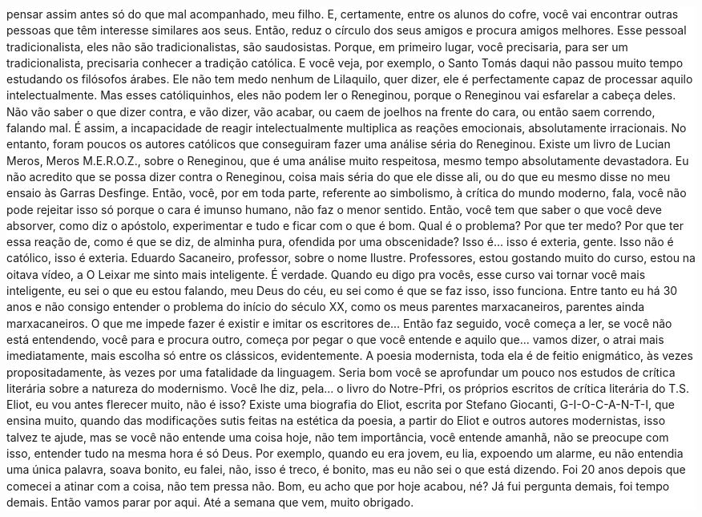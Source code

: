 pensar assim antes só do que mal acompanhado, meu filho. E, certamente, entre os alunos do cofre, você vai encontrar outras pessoas que têm interesse similares aos seus. Então, reduz o círculo dos seus amigos e procura amigos melhores. Esse pessoal tradicionalista, eles não são tradicionalistas, são saudosistas. Porque, em primeiro lugar, você precisaria, para ser um tradicionalista, precisaria conhecer a tradição católica. E você veja, por exemplo, o Santo Tomás daqui não passou muito tempo estudando os filósofos árabes. Ele não tem medo nenhum de Lilaquilo, quer dizer, ele é perfectamente capaz de processar aquilo intelectualmente. Mas esses católiquinhos, eles não podem ler o Reneginou, porque o Reneginou vai esfarelar a cabeça deles. Não vão saber o que dizer contra, e vão dizer, vão acabar, ou caem de joelhos na frente do cara, ou então saem correndo, falando mal. É assim, a incapacidade de reagir intelectualmente multiplica as reações emocionais, absolutamente irracionais. No entanto, foram poucos os autores católicos que conseguiram fazer uma análise séria do Reneginou. Existe um livro de Lucian Meros, Meros M.E.R.O.Z., sobre o Reneginou, que é uma análise muito respeitosa, mesmo tempo absolutamente devastadora. Eu não acredito que se possa dizer contra o Reneginou, coisa mais séria do que ele disse ali, ou do que eu mesmo disse no meu ensaio às Garras Desfinge. Então, você, por em toda parte, referente ao simbolismo, à crítica do mundo moderno, fala, você não pode rejeitar isso só porque o cara é imunso humano, não faz o menor sentido. Então, você tem que saber o que você deve absorver, como diz o apóstolo, experimentar e tudo e ficar com o que é bom. Qual é o problema? Por que ter medo? Por que ter essa reação de, como é que se diz, de alminha pura, ofendida por uma obscenidade? Isso é... isso é exteria, gente. Isso não é católico, isso é exteria. Eduardo Sacaneiro, professor, sobre o nome Ilustre. Professores, estou gostando muito do curso, estou na oitava vídeo, a O Leixar me sinto mais inteligente. É verdade. Quando eu digo pra vocês, esse curso vai tornar você mais inteligente, eu sei o que eu estou falando, meu Deus do céu, eu sei como é que se faz isso, isso funciona. Entre tanto eu há 30 anos e não consigo entender o problema do início do século XX, como os meus parentes marxacaneiros, parentes ainda marxacaneiros. O que me impede fazer é existir e imitar os escritores de... Então faz seguido, você começa a ler, se você não está entendendo, você para e procura outro, começa por pegar o que você entende e aquilo que... vamos dizer, o atrai mais imediatamente, mais escolha só entre os clássicos, evidentemente. A poesia modernista, toda ela é de feitio enigmático, às vezes propositadamente, às vezes por uma fatalidade da linguagem. Seria bom você se aprofundar um pouco nos estudos de crítica literária sobre a natureza do modernismo. Você lhe diz, pela... o livro do Notre-Pfri, os próprios escritos de crítica literária do T.S. Eliot, eu vou antes flerecer muito, não é isso? Existe uma biografia do Eliot, escrita por Stefano Giocanti, G-I-O-C-A-N-T-I, que ensina muito, quando das modificações sutis feitas na estética da poesia, a partir do Eliot e outros autores modernistas, isso talvez te ajude, mas se você não entende uma coisa hoje, não tem importância, você entende amanhã, não se preocupe com isso, entender tudo na mesma hora é só Deus. Por exemplo, quando eu era jovem, eu lia, expoendo um alarme, eu não entendia uma única palavra, soava bonito, eu falei, não, isso é treco, é bonito, mas eu não sei o que está dizendo. Foi 20 anos depois que comecei a atinar com a coisa, não tem pressa não. Bom, eu acho que por hoje acabou, né? Já fui pergunta demais, foi tempo demais. Então vamos parar por aqui. Até a semana que vem, muito obrigado.